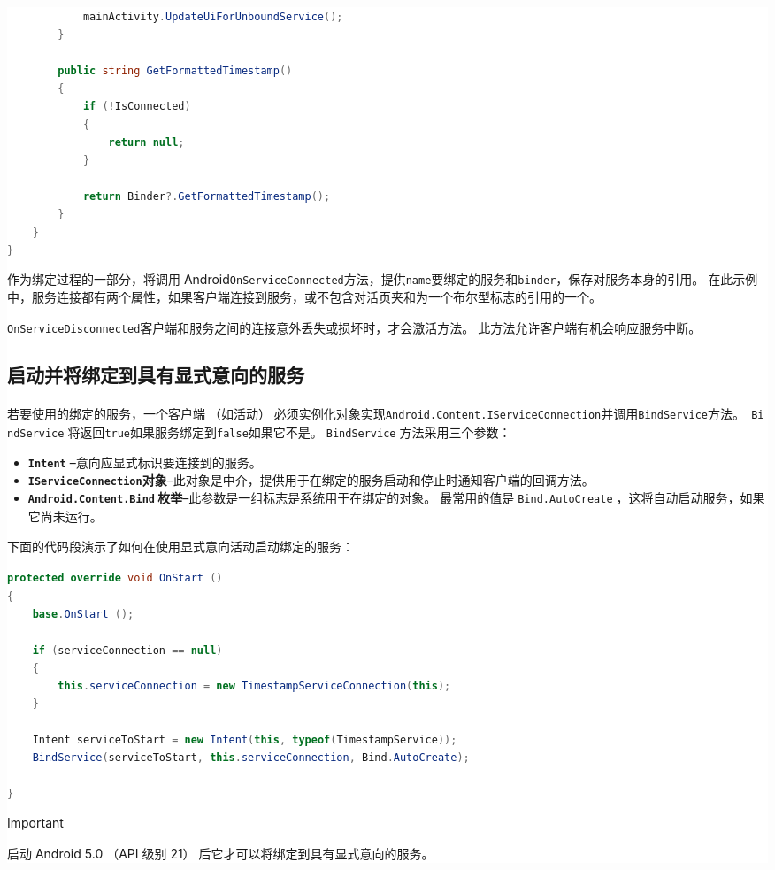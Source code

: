```csharp
            mainActivity.UpdateUiForUnboundService();
        }

        public string GetFormattedTimestamp()
        {
            if (!IsConnected)
            {
                return null;
            }

            return Binder?.GetFormattedTimestamp();
        }
    }
}

```

作为绑定过程的一部分，将调用 Android`OnServiceConnected`方法，提供`name`要绑定的服务和`binder`，保存对服务本身的引用。 在此示例中，服务连接都有两个属性，如果客户端连接到服务，或不包含对活页夹和为一个布尔型标志的引用的一个。

`OnServiceDisconnected`客户端和服务之间的连接意外丢失或损坏时，才会激活方法。 此方法允许客户端有机会响应服务中断。  

## <a name="starting-and-binding-to-a-service-with-an-explicit-intent"></a>启动并将绑定到具有显式意向的服务

若要使用的绑定的服务，一个客户端 （如活动） 必须实例化对象实现`Android.Content.IServiceConnection`并调用`BindService`方法。` BindService` 将返回`true`如果服务绑定到`false`如果它不是。 `BindService` 方法采用三个参数：

* **`Intent`**  &ndash;意向应显式标识要连接到的服务。
* **`IServiceConnection`对象**&ndash;此对象是中介，提供用于在绑定的服务启动和停止时通知客户端的回调方法。
* **[`Android.Content.Bind`](https://developer.xamarin.com/api/type/Android.Content.Bind/) 枚举**&ndash;此参数是一组标志是系统用于在绑定的对象。 最常用的值是[ `Bind.AutoCreate` ](https://developer.xamarin.com/api/field/Android.Content.Bind.AutoCreate/)，这将自动启动服务，如果它尚未运行。

下面的代码段演示了如何在使用显式意向活动启动绑定的服务：

```csharp
protected override void OnStart ()
{
    base.OnStart ();

    if (serviceConnection == null)
    {
        this.serviceConnection = new TimestampServiceConnection(this);
    }

    Intent serviceToStart = new Intent(this, typeof(TimestampService));
    BindService(serviceToStart, this.serviceConnection, Bind.AutoCreate);

}
```

> [!IMPORTANT]
> 启动 Android 5.0 （API 级别 21） 后它才可以将绑定到具有显式意向的服务。
